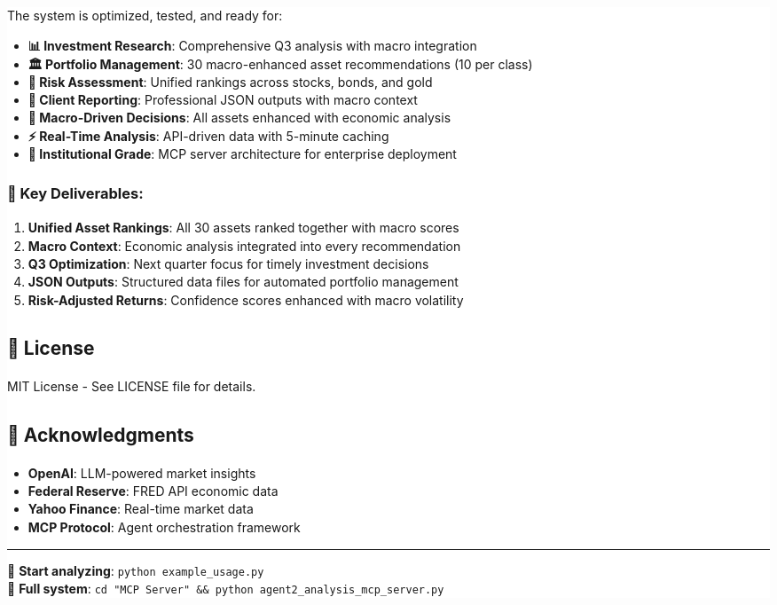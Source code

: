 The system is optimized, tested, and ready for:
- **📊 Investment Research**: Comprehensive Q3 analysis with macro integration
- **🏛️ Portfolio Management**: 30 macro-enhanced asset recommendations (10 per class)
- **🎯 Risk Assessment**: Unified rankings across stocks, bonds, and gold
- **📄 Client Reporting**: Professional JSON outputs with macro context
- **🧠 Macro-Driven Decisions**: All assets enhanced with economic analysis
- **⚡ Real-Time Analysis**: API-driven data with 5-minute caching
- **💼 Institutional Grade**: MCP server architecture for enterprise deployment

### **🎯 Key Deliverables:**
1. **Unified Asset Rankings**: All 30 assets ranked together with macro scores
2. **Macro Context**: Economic analysis integrated into every recommendation  
3. **Q3 Optimization**: Next quarter focus for timely investment decisions
4. **JSON Outputs**: Structured data files for automated portfolio management
5. **Risk-Adjusted Returns**: Confidence scores enhanced with macro volatility

## 📄 License

MIT License - See LICENSE file for details.

## 🙏 Acknowledgments

- **OpenAI**: LLM-powered market insights
- **Federal Reserve**: FRED API economic data
- **Yahoo Finance**: Real-time market data
- **MCP Protocol**: Agent orchestration framework

---

🚀 **Start analyzing**: `python example_usage.py`  
🏢 **Full system**: `cd "MCP Server" && python agent2_analysis_mcp_server.py` 